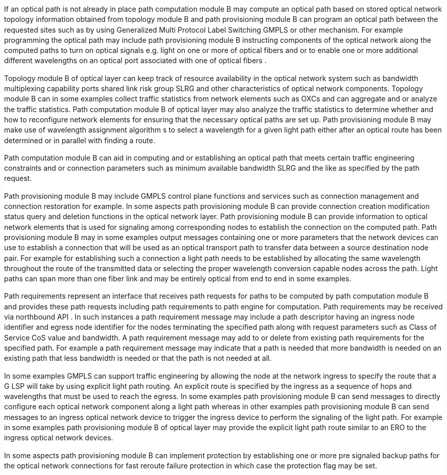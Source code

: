 If an optical path is not already in place path computation module B may compute an optical path based on stored optical network topology information obtained from topology module B and path provisioning module B can program an optical path between the requested sites such as by using Generalized Multi Protocol Label Switching GMPLS or other mechanism. For example programming the optical path may include path provisioning module B instructing components of the optical network along the computed paths to turn on optical signals e.g. light on one or more of optical fibers and or to enable one or more additional different wavelengths on an optical port associated with one of optical fibers .

Topology module B of optical layer can keep track of resource availability in the optical network system such as bandwidth multiplexing capability ports shared link risk group SLRG and other characteristics of optical network components. Topology module B can in some examples collect traffic statistics from network elements such as OXCs and can aggregate and or analyze the traffic statistics. Path computation module B of optical layer may also analyze the traffic statistics to determine whether and how to reconfigure network elements for ensuring that the necessary optical paths are set up. Path provisioning module B may make use of wavelength assignment algorithm s to select a wavelength for a given light path either after an optical route has been determined or in parallel with finding a route.

Path computation module B can aid in computing and or establishing an optical path that meets certain traffic engineering constraints and or connection parameters such as minimum available bandwidth SLRG and the like as specified by the path request.

Path provisioning module B may include GMPLS control plane functions and services such as connection management and connection restoration for example. In some aspects path provisioning module B can provide connection creation modification status query and deletion functions in the optical network layer. Path provisioning module B can provide information to optical network elements that is used for signaling among corresponding nodes to establish the connection on the computed path. Path provisioning module B may in some examples output messages containing one or more parameters that the network devices can use to establish a connection that will be used as an optical transport path to transfer data between a source destination node pair. For example for establishing such a connection a light path needs to be established by allocating the same wavelength throughout the route of the transmitted data or selecting the proper wavelength conversion capable nodes across the path. Light paths can span more than one fiber link and may be entirely optical from end to end in some examples.

Path requirements represent an interface that receives path requests for paths to be computed by path computation module B and provides these path requests including path requirements to path engine for computation. Path requirements may be received via northbound API . In such instances a path requirement message may include a path descriptor having an ingress node identifier and egress node identifier for the nodes terminating the specified path along with request parameters such as Class of Service CoS value and bandwidth. A path requirement message may add to or delete from existing path requirements for the specified path. For example a path requirement message may indicate that a path is needed that more bandwidth is needed on an existing path that less bandwidth is needed or that the path is not needed at all.

In some examples GMPLS can support traffic engineering by allowing the node at the network ingress to specify the route that a G LSP will take by using explicit light path routing. An explicit route is specified by the ingress as a sequence of hops and wavelengths that must be used to reach the egress. In some examples path provisioning module B can send messages to directly configure each optical network component along a light path whereas in other examples path provisioning module B can send messages to an ingress optical network device to trigger the ingress device to perform the signaling of the light path. For example in some examples path provisioning module B of optical layer may provide the explicit light path route similar to an ERO to the ingress optical network devices.

In some aspects path provisioning module B can implement protection by establishing one or more pre signaled backup paths for the optical network connections for fast reroute failure protection in which case the protection flag may be set.
